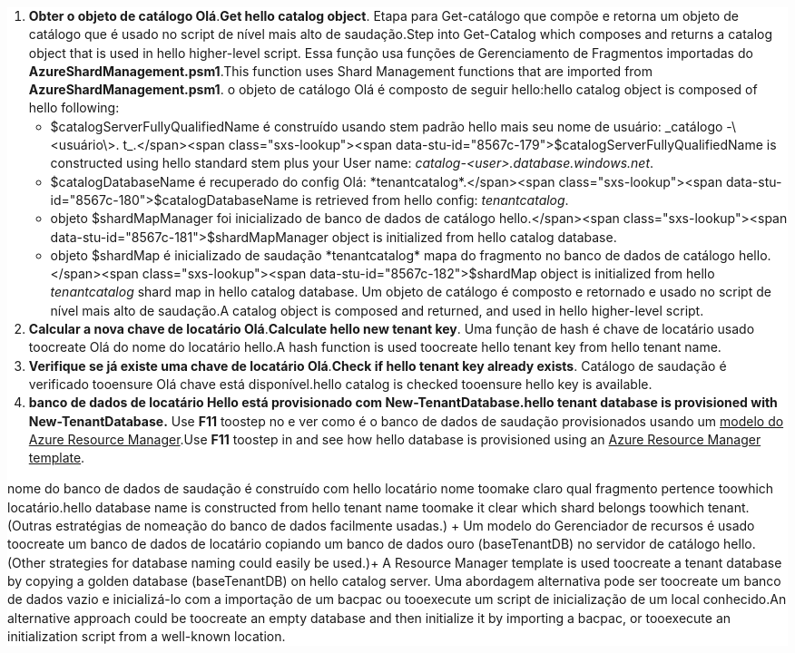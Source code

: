 1. <span data-ttu-id="8567c-175">**Obter o objeto de catálogo Olá**.</span><span class="sxs-lookup"><span data-stu-id="8567c-175">**Get hello catalog object**.</span></span> <span data-ttu-id="8567c-176">Etapa para Get-catálogo que compõe e retorna um objeto de catálogo que é usado no script de nível mais alto de saudação.</span><span class="sxs-lookup"><span data-stu-id="8567c-176">Step into Get-Catalog which composes and returns a catalog object that is used in hello higher-level script.</span></span>  <span data-ttu-id="8567c-177">Essa função usa funções de Gerenciamento de Fragmentos importadas do **AzureShardManagement.psm1**.</span><span class="sxs-lookup"><span data-stu-id="8567c-177">This function uses Shard Management functions that are imported from **AzureShardManagement.psm1**.</span></span> <span data-ttu-id="8567c-178">o objeto de catálogo Olá é composto de seguir hello:</span><span class="sxs-lookup"><span data-stu-id="8567c-178">hello catalog object is composed of hello following:</span></span>
   * <span data-ttu-id="8567c-179">$catalogServerFullyQualifiedName é construído usando stem padrão hello mais seu nome de usuário: _catálogo -\<usuário\>. t_.</span><span class="sxs-lookup"><span data-stu-id="8567c-179">$catalogServerFullyQualifiedName is constructed using hello standard stem plus your User name: _catalog-\<user\>.database.windows.net_.</span></span>
   * <span data-ttu-id="8567c-180">$catalogDatabaseName é recuperado do config Olá: *tenantcatalog*.</span><span class="sxs-lookup"><span data-stu-id="8567c-180">$catalogDatabaseName is retrieved from hello config: *tenantcatalog*.</span></span>
   * <span data-ttu-id="8567c-181">objeto $shardMapManager foi inicializado de banco de dados de catálogo hello.</span><span class="sxs-lookup"><span data-stu-id="8567c-181">$shardMapManager object is initialized from hello catalog database.</span></span>
   * <span data-ttu-id="8567c-182">objeto $shardMap é inicializado de saudação *tenantcatalog* mapa do fragmento no banco de dados de catálogo hello.</span><span class="sxs-lookup"><span data-stu-id="8567c-182">$shardMap object is initialized from hello *tenantcatalog* shard map in hello catalog database.</span></span>
   <span data-ttu-id="8567c-183">Um objeto de catálogo é composto e retornado e usado no script de nível mais alto de saudação.</span><span class="sxs-lookup"><span data-stu-id="8567c-183">A catalog object is composed and returned, and used in hello higher-level script.</span></span>
1. <span data-ttu-id="8567c-184">**Calcular a nova chave de locatário Olá**.</span><span class="sxs-lookup"><span data-stu-id="8567c-184">**Calculate hello new tenant key**.</span></span> <span data-ttu-id="8567c-185">Uma função de hash é chave de locatário usado toocreate Olá do nome do locatário hello.</span><span class="sxs-lookup"><span data-stu-id="8567c-185">A hash function is used toocreate hello tenant key from hello tenant name.</span></span>
1. <span data-ttu-id="8567c-186">**Verifique se já existe uma chave de locatário Olá**.</span><span class="sxs-lookup"><span data-stu-id="8567c-186">**Check if hello tenant key already exists**.</span></span> <span data-ttu-id="8567c-187">Catálogo de saudação é verificado tooensure Olá chave está disponível.</span><span class="sxs-lookup"><span data-stu-id="8567c-187">hello catalog is checked tooensure hello key is available.</span></span>
1. <span data-ttu-id="8567c-188">**banco de dados de locatário Hello está provisionado com New-TenantDatabase.**</span><span class="sxs-lookup"><span data-stu-id="8567c-188">**hello tenant database is provisioned with New-TenantDatabase.**</span></span> <span data-ttu-id="8567c-189">Use **F11** toostep no e ver como é o banco de dados de saudação provisionados usando um [modelo do Azure Resource Manager](../azure-resource-manager/resource-manager-template-walkthrough.md).</span><span class="sxs-lookup"><span data-stu-id="8567c-189">Use **F11** toostep in and see how hello database is provisioned using an [Azure Resource Manager template](../azure-resource-manager/resource-manager-template-walkthrough.md).</span></span>

<span data-ttu-id="8567c-190">nome do banco de dados de saudação é construído com hello locatário nome toomake claro qual fragmento pertence toowhich locatário.</span><span class="sxs-lookup"><span data-stu-id="8567c-190">hello database name is constructed from hello tenant name toomake it clear which shard belongs toowhich tenant.</span></span> <span data-ttu-id="8567c-191">(Outras estratégias de nomeação do banco de dados facilmente usadas.) + Um modelo do Gerenciador de recursos é usado toocreate um banco de dados de locatário copiando um banco de dados ouro (baseTenantDB) no servidor de catálogo hello.</span><span class="sxs-lookup"><span data-stu-id="8567c-191">(Other strategies for database naming could easily be used.)+ A Resource Manager template is used toocreate a tenant database by copying a golden database (baseTenantDB) on hello catalog server.</span></span> <span data-ttu-id="8567c-192">Uma abordagem alternativa pode ser toocreate um banco de dados vazio e inicializá-lo com a importação de um bacpac ou tooexecute um script de inicialização de um local conhecido.</span><span class="sxs-lookup"><span data-stu-id="8567c-192">An alternative approach could be toocreate an empty database and then initialize it by importing a bacpac, or tooexecute an initialization script from a well-known location.</span></span>  
